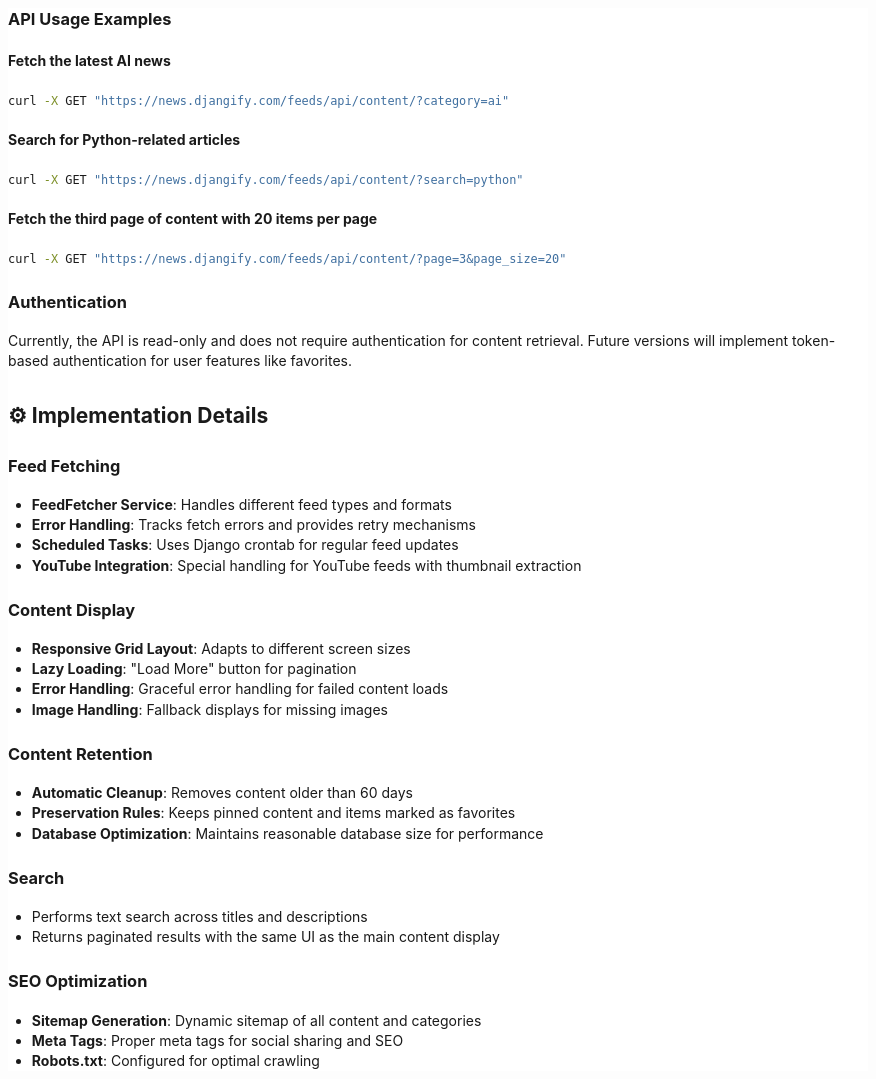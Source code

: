 ### API Usage Examples

#### Fetch the latest AI news

```bash
curl -X GET "https://news.djangify.com/feeds/api/content/?category=ai"
```

#### Search for Python-related articles

```bash
curl -X GET "https://news.djangify.com/feeds/api/content/?search=python"
```

#### Fetch the third page of content with 20 items per page

```bash
curl -X GET "https://news.djangify.com/feeds/api/content/?page=3&page_size=20"
```

### Authentication

Currently, the API is read-only and does not require authentication for content retrieval. Future versions will implement token-based authentication for user features like favorites.

## ⚙️ Implementation Details

### Feed Fetching
- **FeedFetcher Service**: Handles different feed types and formats
- **Error Handling**: Tracks fetch errors and provides retry mechanisms
- **Scheduled Tasks**: Uses Django crontab for regular feed updates
- **YouTube Integration**: Special handling for YouTube feeds with thumbnail extraction

### Content Display
- **Responsive Grid Layout**: Adapts to different screen sizes
- **Lazy Loading**: "Load More" button for pagination
- **Error Handling**: Graceful error handling for failed content loads
- **Image Handling**: Fallback displays for missing images

### Content Retention
- **Automatic Cleanup**: Removes content older than 60 days
- **Preservation Rules**: Keeps pinned content and items marked as favorites
- **Database Optimization**: Maintains reasonable database size for performance

### Search
- Performs text search across titles and descriptions
- Returns paginated results with the same UI as the main content display

### SEO Optimization
- **Sitemap Generation**: Dynamic sitemap of all content and categories
- **Meta Tags**: Proper meta tags for social sharing and SEO
- **Robots.txt**: Configured for optimal crawling
